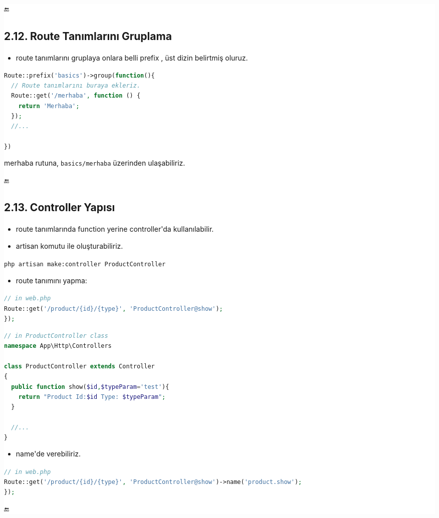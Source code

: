 🔚

## 2.12. Route Tanımlarını Gruplama

- route tanımlarını gruplaya onlara belli prefix , üst dizin belirtmiş oluruz.

```php
Route::prefix('basics')->group(function(){
  // Route tanımlarını buraya ekleriz.
  Route::get('/merhaba', function () {
    return 'Merhaba';
  });
  //...

})
```

merhaba rutuna, `basics/merhaba` üzerinden ulaşabiliriz.

🔚

## 2.13. Controller Yapısı

- route tanımlarında function yerine controller'da kullanılabilir.

- artisan komutu ile oluşturabiliriz.

```bash
php artisan make:controller ProductController

```

- route tanımını yapma:

```php
// in web.php
Route::get('/product/{id}/{type}', 'ProductController@show');
});
```

```php
// in ProductController class
namespace App\Http\Controllers

class ProductController extends Controller
{
  public function show($id,$typeParam='test'){
    return "Product Id:$id Type: $typeParam";
  }

  //...
}
```

- name'de verebiliriz.

```php
// in web.php
Route::get('/product/{id}/{type}', 'ProductController@show')->name('product.show');
});
```
🔚
